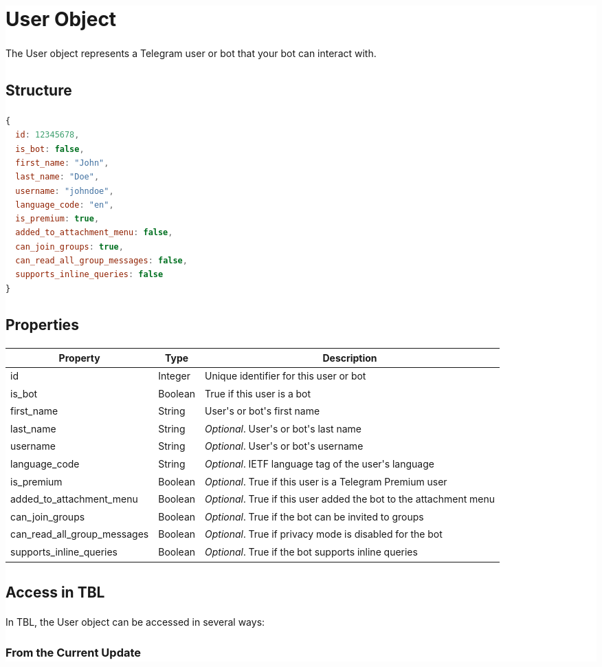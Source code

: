 # User Object

The User object represents a Telegram user or bot that your bot can interact with.

## Structure

```javascript
{
  id: 12345678,
  is_bot: false,
  first_name: "John",
  last_name: "Doe",
  username: "johndoe",
  language_code: "en",
  is_premium: true,
  added_to_attachment_menu: false,
  can_join_groups: true,
  can_read_all_group_messages: false,
  supports_inline_queries: false
}
```

## Properties

| Property | Type | Description |
|----------|------|-------------|
| id | Integer | Unique identifier for this user or bot |
| is_bot | Boolean | True if this user is a bot |
| first_name | String | User's or bot's first name |
| last_name | String | *Optional*. User's or bot's last name |
| username | String | *Optional*. User's or bot's username |
| language_code | String | *Optional*. IETF language tag of the user's language |
| is_premium | Boolean | *Optional*. True if this user is a Telegram Premium user |
| added_to_attachment_menu | Boolean | *Optional*. True if this user added the bot to the attachment menu |
| can_join_groups | Boolean | *Optional*. True if the bot can be invited to groups |
| can_read_all_group_messages | Boolean | *Optional*. True if privacy mode is disabled for the bot |
| supports_inline_queries | Boolean | *Optional*. True if the bot supports inline queries |

## Access in TBL

In TBL, the User object can be accessed in several ways:

### From the Current Update
